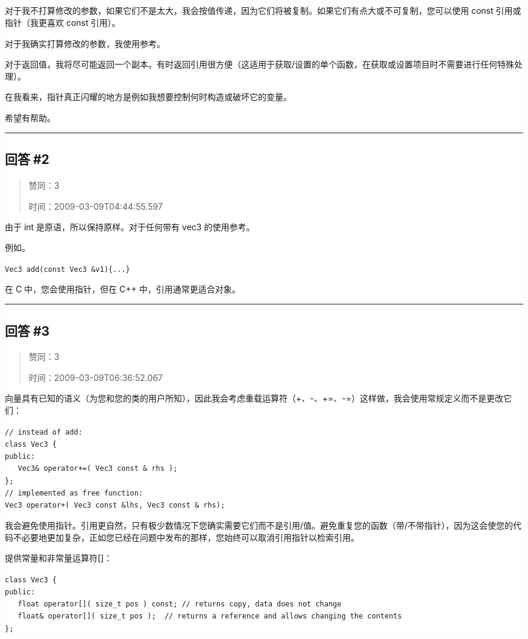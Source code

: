 对于我不打算修改的参数，如果它们不是太大，我会按值传递，因为它们将被复制。如果它们有点大或不可复制，您可以使用 const 引用或指针（我更喜欢 const 引用）。

对于我确实打算修改的参数，我使用参考。

对于返回值，我将尽可能返回一个副本。有时返回引用很方便（这适用于获取/设置的单个函数，在获取或设置项目时不需要进行任何特殊处理）。

在我看来，指针真正闪耀的地方是例如我想要控制何时构造或破坏它的变量。

希望有帮助。

* * *

## 回答 #2

> 赞同：3
> 
> 时间：2009-03-09T04:44:55.597

由于 int 是原语，所以保持原样。对于任何带有 vec3 的使用参考。

例如。

```
Vec3 add(const Vec3 &v1){...} 
```

在 C 中，您会使用指针，但在 C++ 中，引用通常更适合对象。

* * *

## 回答 #3

> 赞同：3
> 
> 时间：2009-03-09T06:36:52.067

向量具有已知的语义（为您和您的类的用户所知），因此我会考虑重载运算符（+、-、+=、-=）这样做，我会使用常规定义而不是更改它们：

```
// instead of add:
class Vec3 {
public:
   Vec3& operator+=( Vec3 const & rhs );
};
// implemented as free function:
Vec3 operator+( Vec3 const &lhs, Vec3 const & rhs); 
```

我会避免使用指针。引用更自然，只有极少数情况下您确实需要它们而不是引用/值。避免重复您的函数（带/不带指针），因为这会使您的代码不必要地更加复杂，正如您已经在问题中发布的那样，您始终可以取消引用指针以检索引用。

提供常量和非常量运算符[]：

```
class Vec3 {
public:
   float operator[]( size_t pos ) const; // returns copy, data does not change
   float& operator[]( size_t pos );  // returns a reference and allows changing the contents
}; 
```
